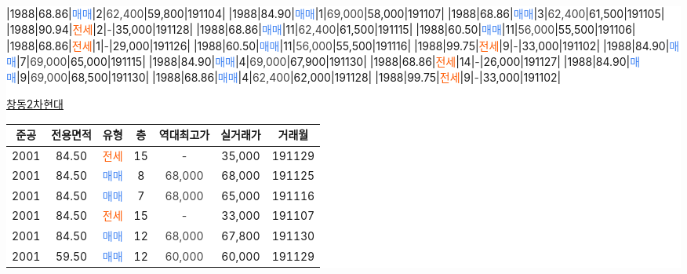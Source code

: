 |1988|68.86|<span style="color:#4285f3">매매</span>|2|<span style="color:#444444">62,400</span>|59,800|191104|
|1988|84.90|<span style="color:#4285f3">매매</span>|1|<span style="color:#444444">69,000</span>|58,000|191107|
|1988|68.86|<span style="color:#4285f3">매매</span>|3|<span style="color:#444444">62,400</span>|61,500|191105|
|1988|90.94|<span style="color:#ff5a00">전세</span>|2|<span style="color:#444444">-</span>|35,000|191128|
|1988|68.86|<span style="color:#4285f3">매매</span>|11|<span style="color:#444444">62,400</span>|61,500|191115|
|1988|60.50|<span style="color:#4285f3">매매</span>|11|<span style="color:#444444">56,000</span>|55,500|191106|
|1988|68.86|<span style="color:#ff5a00">전세</span>|1|<span style="color:#444444">-</span>|29,000|191126|
|1988|60.50|<span style="color:#4285f3">매매</span>|11|<span style="color:#444444">56,000</span>|55,500|191116|
|1988|99.75|<span style="color:#ff5a00">전세</span>|9|<span style="color:#444444">-</span>|33,000|191102|
|1988|84.90|<span style="color:#4285f3">매매</span>|7|<span style="color:#444444">69,000</span>|65,000|191115|
|1988|84.90|<span style="color:#4285f3">매매</span>|4|<span style="color:#444444">69,000</span>|67,900|191130|
|1988|68.86|<span style="color:#ff5a00">전세</span>|14|<span style="color:#444444">-</span>|26,000|191127|
|1988|84.90|<span style="color:#4285f3">매매</span>|9|<span style="color:#444444">69,000</span>|68,500|191130|
|1988|68.86|<span style="color:#4285f3">매매</span>|4|<span style="color:#444444">62,400</span>|62,000|191128|
|1988|99.75|<span style="color:#ff5a00">전세</span>|9|<span style="color:#444444">-</span>|33,000|191102|

[창동2차현대](https://search.naver.com/search.naver?query=%EC%84%9C%EC%9A%B8%ED%8A%B9%EB%B3%84%EC%8B%9C+%EB%8F%84%EB%B4%89%EA%B5%AC+%EC%B0%BD%EB%8F%99+%EC%B0%BD%EB%8F%992%EC%B0%A8%ED%98%84%EB%8C%80)

|준공|전용면적|유형|층|역대최고가|실거래가|거래월|
|:---:|:---:|:---:|:---:|:---:|:---:|:---:|
|2001|84.50|<span style="color:#ff5a00">전세</span>|15|<span style="color:#444444">-</span>|35,000|191129|
|2001|84.50|<span style="color:#4285f3">매매</span>|8|<span style="color:#444444">68,000</span>|68,000|191125|
|2001|84.50|<span style="color:#4285f3">매매</span>|7|<span style="color:#444444">68,000</span>|65,000|191116|
|2001|84.50|<span style="color:#ff5a00">전세</span>|15|<span style="color:#444444">-</span>|33,000|191107|
|2001|84.50|<span style="color:#4285f3">매매</span>|12|<span style="color:#444444">68,000</span>|67,800|191130|
|2001|59.50|<span style="color:#4285f3">매매</span>|12|<span style="color:#444444">60,000</span>|60,000|191129|


<script async src="//pagead2.googlesyndication.com/pagead/js/adsbygoogle.js"></script>

<ins class="adsbygoogle"
     style="display:block"
     data-ad-client="ca-pub-1142216861245946"
     data-ad-slot="4805727019"
     data-ad-format="auto"
     data-full-width-responsive="true"></ins>
<script>
(adsbygoogle = window.adsbygoogle || []).push({});
</script>
